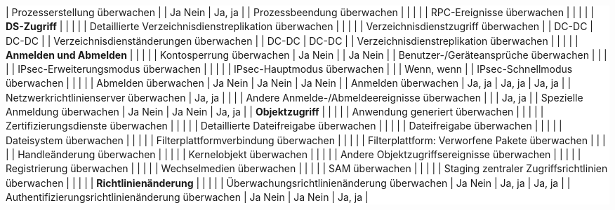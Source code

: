 | Prozesserstellung überwachen |  | Ja Nein | Ja, ja |
| Prozessbeendung überwachen |  |  |  |
| RPC-Ereignisse überwachen |  |  |  |
| **DS-Zugriff** |  |  |  |
| Detaillierte Verzeichnisdienstreplikation überwachen |  |  |  |
| Verzeichnisdienstzugriff überwachen |  | DC-DC | DC-DC |
| Verzeichnisdienständerungen überwachen |  | DC-DC | DC-DC |
| Verzeichnisdienstreplikation überwachen |  |  |  |
| **Anmelden und Abmelden** |  |  |  |
| Kontosperrung überwachen | Ja Nein |  | Ja Nein |
| Benutzer-/Geräteansprüche überwachen |  |  |  |
| IPsec-Erweiterungsmodus überwachen |  |  |  |
| IPsec-Hauptmodus überwachen |  |  | Wenn, wenn |
| IPsec-Schnellmodus überwachen |  |  |  |
| Abmelden überwachen | Ja Nein | Ja Nein | Ja Nein |
| Anmelden überwachen | Ja, ja | Ja, ja | Ja, ja |
| Netzwerkrichtlinienserver überwachen | Ja, ja |  |  |
| Andere Anmelde-/Abmeldeereignisse überwachen |  |  | Ja, ja |
| Spezielle Anmeldung überwachen | Ja Nein | Ja Nein | Ja, ja |
| **Objektzugriff** |  |  |  |
| Anwendung generiert überwachen |  |  |  |
| Zertifizierungsdienste überwachen |  |  |  |
| Detaillierte Dateifreigabe überwachen |  |  |  |
| Dateifreigabe überwachen |  |  |  |
| Dateisystem überwachen |  |  |  |
| Filterplattformverbindung überwachen |  |  |  |
| Filterplattform: Verworfene Pakete überwachen |  |  |  |
| Handleänderung überwachen |  |  |  |
| Kernelobjekt überwachen |  |  |  |
| Andere Objektzugriffsereignisse überwachen |  |  |  |
| Registrierung überwachen |  |  |  |
| Wechselmedien überwachen |  |  |  |
| SAM überwachen |  |  |  |
| Staging zentraler Zugriffsrichtlinien überwachen |  |  |  |
| **Richtlinienänderung** |  |  |  |
| Überwachungsrichtlinienänderung überwachen | Ja Nein | Ja, ja | Ja, ja |
| Authentifizierungsrichtlinienänderung überwachen | Ja Nein | Ja Nein | Ja, ja |